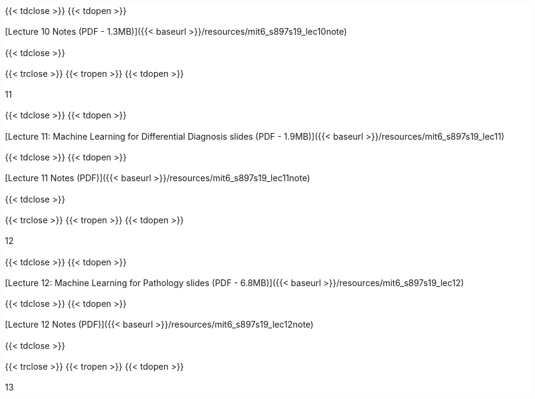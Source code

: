 {{< tdclose >}}
{{< tdopen >}}


[Lecture 10 Notes (PDF - 1.3MB)]({{< baseurl >}}/resources/mit6_s897s19_lec10note)


{{< tdclose >}}

{{< trclose >}}
{{< tropen >}}
{{< tdopen >}}


11


{{< tdclose >}}
{{< tdopen >}}


[Lecture 11: Machine Learning for Differential Diagnosis slides (PDF - 1.9MB)]({{< baseurl >}}/resources/mit6_s897s19_lec11)


{{< tdclose >}}
{{< tdopen >}}


[Lecture 11 Notes (PDF)]({{< baseurl >}}/resources/mit6_s897s19_lec11note)


{{< tdclose >}}

{{< trclose >}}
{{< tropen >}}
{{< tdopen >}}


12


{{< tdclose >}}
{{< tdopen >}}


[Lecture 12: Machine Learning for Pathology slides (PDF - 6.8MB)]({{< baseurl >}}/resources/mit6_s897s19_lec12)


{{< tdclose >}}
{{< tdopen >}}


[Lecture 12 Notes (PDF)]({{< baseurl >}}/resources/mit6_s897s19_lec12note)


{{< tdclose >}}

{{< trclose >}}
{{< tropen >}}
{{< tdopen >}}


13
